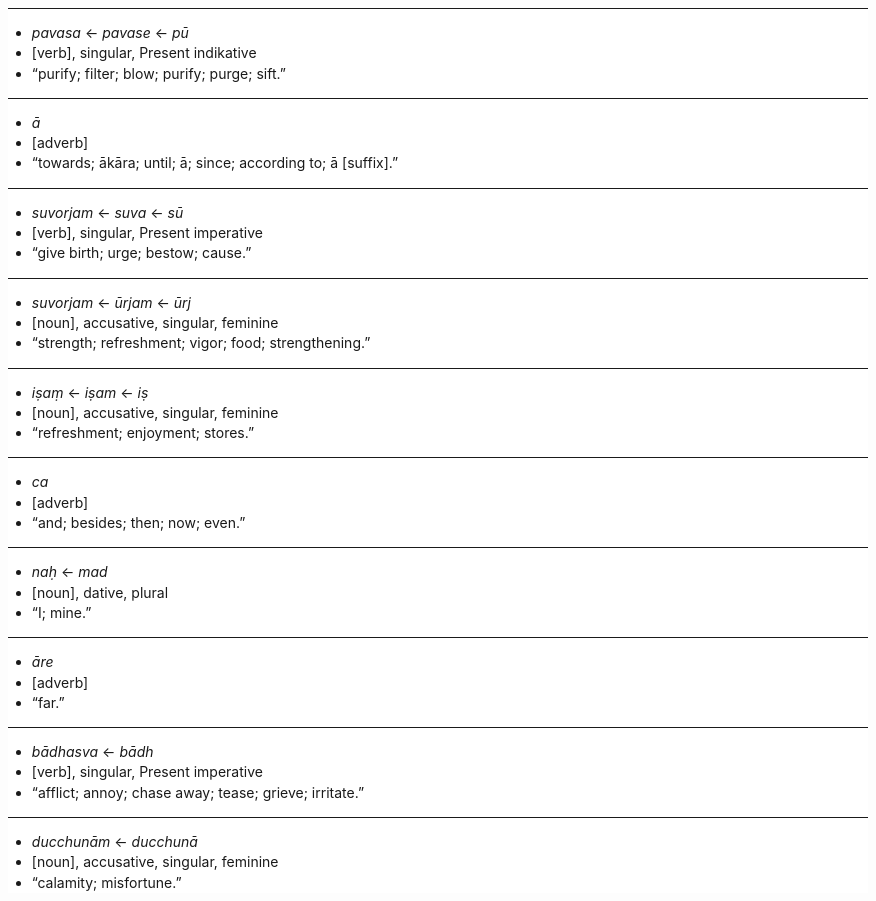 _________

- *pavasa* ← *pavase* ← *pū*
- \[verb\], singular, Present indikative
- “purify; filter; blow; purify; purge; sift.”

_________

- *ā*
- \[adverb\]
- “towards; ākāra; until; ā; since; according to; ā \[suffix\].”

_________

- *suvorjam* ← *suva* ← *sū*
- \[verb\], singular, Present imperative
- “give birth; urge; bestow; cause.”

_________

- *suvorjam* ← *ūrjam* ← *ūrj*
- \[noun\], accusative, singular, feminine
- “strength; refreshment; vigor; food; strengthening.”

_________

- *iṣaṃ* ← *iṣam* ← *iṣ*
- \[noun\], accusative, singular, feminine
- “refreshment; enjoyment; stores.”

_________

- *ca*
- \[adverb\]
- “and; besides; then; now; even.”

_________

- *naḥ* ← *mad*
- \[noun\], dative, plural
- “I; mine.”

_________

- *āre*
- \[adverb\]
- “far.”

_________

- *bādhasva* ← *bādh*
- \[verb\], singular, Present imperative
- “afflict; annoy; chase away; tease; grieve; irritate.”

_________

- *ducchunām* ← *ducchunā*
- \[noun\], accusative, singular, feminine
- “calamity; misfortune.”
